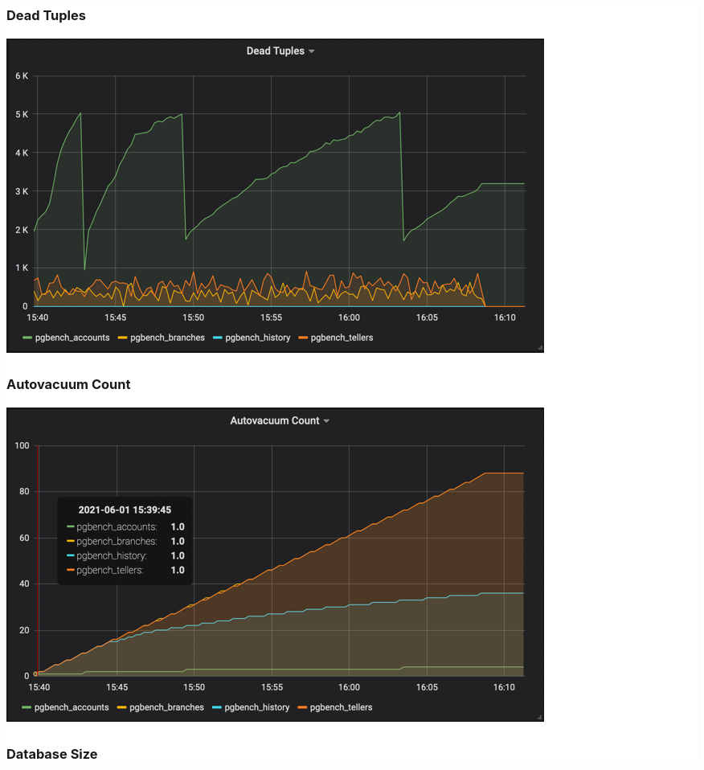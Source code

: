 ### Dead Tuples
<img src="./images/aggressive/dead_tuples.png" width="669" height="391"/>

### Autovacuum Count
<img src="./images/aggressive/autovacuum_count.png" width="669" height="391"/>

### Database Size